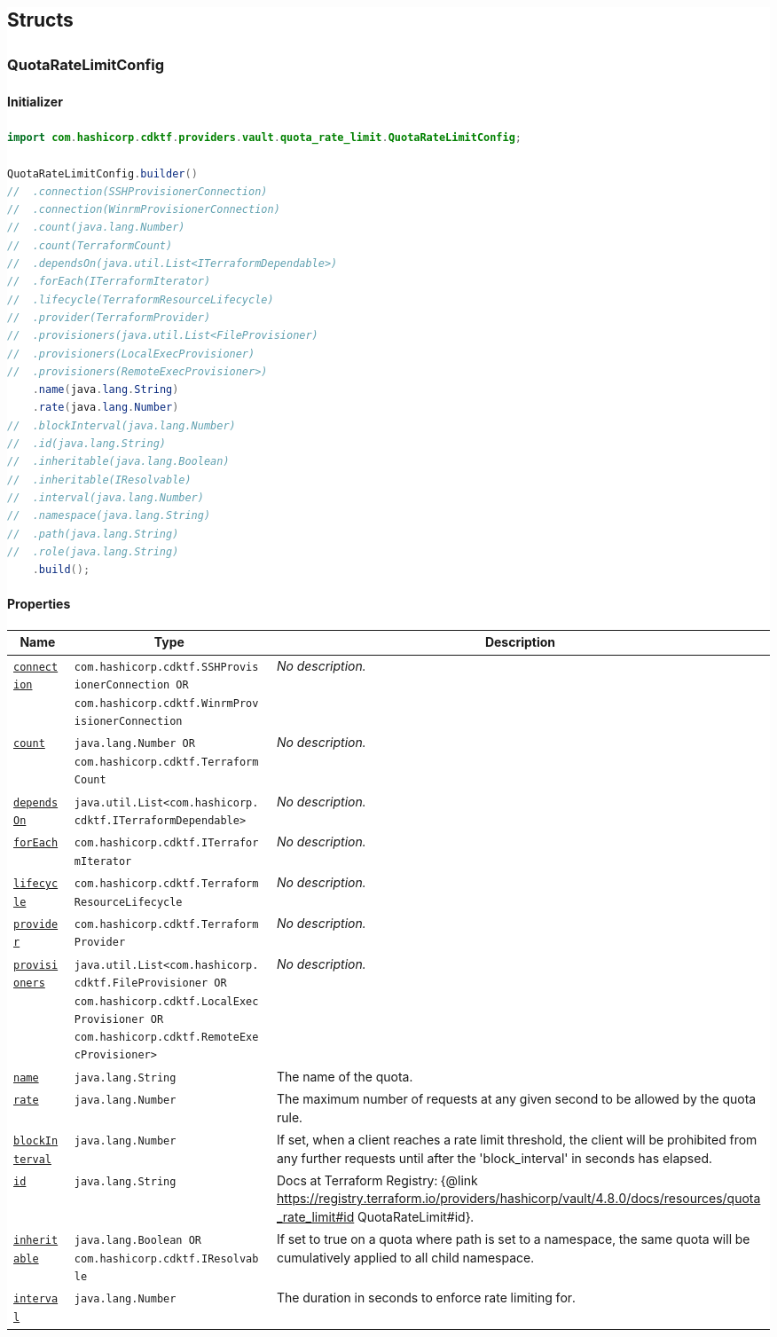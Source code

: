 
## Structs <a name="Structs" id="Structs"></a>

### QuotaRateLimitConfig <a name="QuotaRateLimitConfig" id="@cdktf/provider-vault.quotaRateLimit.QuotaRateLimitConfig"></a>

#### Initializer <a name="Initializer" id="@cdktf/provider-vault.quotaRateLimit.QuotaRateLimitConfig.Initializer"></a>

```java
import com.hashicorp.cdktf.providers.vault.quota_rate_limit.QuotaRateLimitConfig;

QuotaRateLimitConfig.builder()
//  .connection(SSHProvisionerConnection)
//  .connection(WinrmProvisionerConnection)
//  .count(java.lang.Number)
//  .count(TerraformCount)
//  .dependsOn(java.util.List<ITerraformDependable>)
//  .forEach(ITerraformIterator)
//  .lifecycle(TerraformResourceLifecycle)
//  .provider(TerraformProvider)
//  .provisioners(java.util.List<FileProvisioner)
//  .provisioners(LocalExecProvisioner)
//  .provisioners(RemoteExecProvisioner>)
    .name(java.lang.String)
    .rate(java.lang.Number)
//  .blockInterval(java.lang.Number)
//  .id(java.lang.String)
//  .inheritable(java.lang.Boolean)
//  .inheritable(IResolvable)
//  .interval(java.lang.Number)
//  .namespace(java.lang.String)
//  .path(java.lang.String)
//  .role(java.lang.String)
    .build();
```

#### Properties <a name="Properties" id="Properties"></a>

| **Name** | **Type** | **Description** |
| --- | --- | --- |
| <code><a href="#@cdktf/provider-vault.quotaRateLimit.QuotaRateLimitConfig.property.connection">connection</a></code> | <code>com.hashicorp.cdktf.SSHProvisionerConnection OR com.hashicorp.cdktf.WinrmProvisionerConnection</code> | *No description.* |
| <code><a href="#@cdktf/provider-vault.quotaRateLimit.QuotaRateLimitConfig.property.count">count</a></code> | <code>java.lang.Number OR com.hashicorp.cdktf.TerraformCount</code> | *No description.* |
| <code><a href="#@cdktf/provider-vault.quotaRateLimit.QuotaRateLimitConfig.property.dependsOn">dependsOn</a></code> | <code>java.util.List<com.hashicorp.cdktf.ITerraformDependable></code> | *No description.* |
| <code><a href="#@cdktf/provider-vault.quotaRateLimit.QuotaRateLimitConfig.property.forEach">forEach</a></code> | <code>com.hashicorp.cdktf.ITerraformIterator</code> | *No description.* |
| <code><a href="#@cdktf/provider-vault.quotaRateLimit.QuotaRateLimitConfig.property.lifecycle">lifecycle</a></code> | <code>com.hashicorp.cdktf.TerraformResourceLifecycle</code> | *No description.* |
| <code><a href="#@cdktf/provider-vault.quotaRateLimit.QuotaRateLimitConfig.property.provider">provider</a></code> | <code>com.hashicorp.cdktf.TerraformProvider</code> | *No description.* |
| <code><a href="#@cdktf/provider-vault.quotaRateLimit.QuotaRateLimitConfig.property.provisioners">provisioners</a></code> | <code>java.util.List<com.hashicorp.cdktf.FileProvisioner OR com.hashicorp.cdktf.LocalExecProvisioner OR com.hashicorp.cdktf.RemoteExecProvisioner></code> | *No description.* |
| <code><a href="#@cdktf/provider-vault.quotaRateLimit.QuotaRateLimitConfig.property.name">name</a></code> | <code>java.lang.String</code> | The name of the quota. |
| <code><a href="#@cdktf/provider-vault.quotaRateLimit.QuotaRateLimitConfig.property.rate">rate</a></code> | <code>java.lang.Number</code> | The maximum number of requests at any given second to be allowed by the quota rule. |
| <code><a href="#@cdktf/provider-vault.quotaRateLimit.QuotaRateLimitConfig.property.blockInterval">blockInterval</a></code> | <code>java.lang.Number</code> | If set, when a client reaches a rate limit threshold, the client will be prohibited from any further requests until after the 'block_interval' in seconds has elapsed. |
| <code><a href="#@cdktf/provider-vault.quotaRateLimit.QuotaRateLimitConfig.property.id">id</a></code> | <code>java.lang.String</code> | Docs at Terraform Registry: {@link https://registry.terraform.io/providers/hashicorp/vault/4.8.0/docs/resources/quota_rate_limit#id QuotaRateLimit#id}. |
| <code><a href="#@cdktf/provider-vault.quotaRateLimit.QuotaRateLimitConfig.property.inheritable">inheritable</a></code> | <code>java.lang.Boolean OR com.hashicorp.cdktf.IResolvable</code> | If set to true on a quota where path is set to a namespace, the same quota will be cumulatively applied to all child namespace. |
| <code><a href="#@cdktf/provider-vault.quotaRateLimit.QuotaRateLimitConfig.property.interval">interval</a></code> | <code>java.lang.Number</code> | The duration in seconds to enforce rate limiting for. |